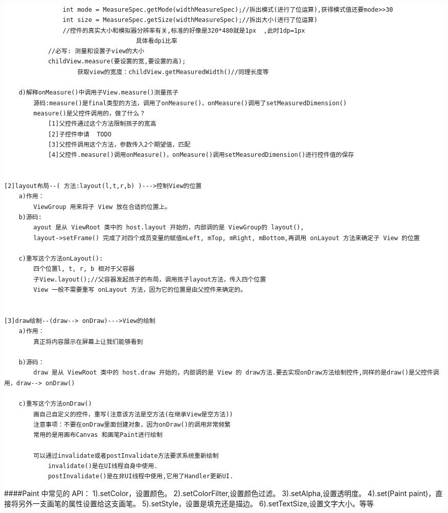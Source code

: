 					int mode = MeasureSpec.getMode(widthMeasureSpec);//拆出模式(进行了位运算),获得模式值还要mode>>30
					int size = MeasureSpec.getSize(widthMeasureSpec);//拆出大小(进行了位运算)
					//控件的真实大小和模拟器分辨率有关,标准的好像是320*480就是1px  ,此时1dp=1px
										具体看dpi比率
				//必写: 测量和设置子view的大小
				childView.measure(要设置的宽,要设置的高);
						获取view的宽度：childView.getMeasuredWidth()//同理长度等			
					
		d)解释onMeasure()中调用子View.measure()测量孩子
			源码:measure()是final类型的方法，调用了onMeasure()，onMeasure()调用了setMeasuredDimension()
			measure()是父控件调用的，做了什么？
				[1]父控件通过这个方法限制孩子的宽高
				[2]子控件申请  TODO
				[3]父控件调用这个方法，参数传入2个期望值，匹配
				[4]父控件.measure()调用onMeasure()，onMeasure()调用setMeasuredDimension()进行控件值的保存


	[2]layout布局--( 方法:layout(l,t,r,b) )--->控制View的位置 
		a)作用：
			ViewGroup 用来将子 View 放在合适的位置上。
		b)源码:
			ayout 是从 ViewRoot 类中的 host.layout 开始的，内部调的是 ViewGroup的 layout(),
			layout->setFrame() 完成了对四个成员变量的赋值mLeft, mTop, mRight, mBottom,再调用 onLayout 方法来确定子 View 的位置
		
		c)重写这个方法onLayout():
			四个位置l, t, r, b 相对于父容器
			子View.layout();//父容器发起孩子的布局，调用孩子layout方法，传入四个位置
			View 一般不需要重写 onLayout 方法，因为它的位置是由父控件来确定的。


	[3]draw绘制--(draw--> onDraw)--->View的绘制 
 		a)作用：
 			真正将内容展示在屏幕上让我们能够看到

		b)源码：
			draw 是从 ViewRoot 类中的 host.draw 开始的，内部调的是 View 的 draw方法.要去实现onDraw方法绘制控件,同样的是draw()是父控件调用，draw--> onDraw()
		
		c)重写这个方法onDraw()
			画自己自定义的控件，重写(注意该方法是空方法(在继承View是空方法))
			注意事项：不要在onDraw里面创建对象，因为onDraw()的调用非常频繁
			常用的是用画布Canvas 和画笔Paint进行绘制

			可以通过invalidate或者postInvalidate方法要求系统重新绘制
				invalidate()是在UI线程自身中使用.
				postInvalidate()是在非UI线程中使用,它用了Handler更新UI.


####Paint 中常见的 API：
	1).setColor，设置颜色。
	2).setColorFilter,设置颜色过滤。
	3).setAlpha,设置透明度。
	4).set(Paint paint)，直接将另外一支画笔的属性设置给这支画笔。
	5).setStyle，设置是填充还是描边。
	6).setTextSize,设置文字大小。等等
